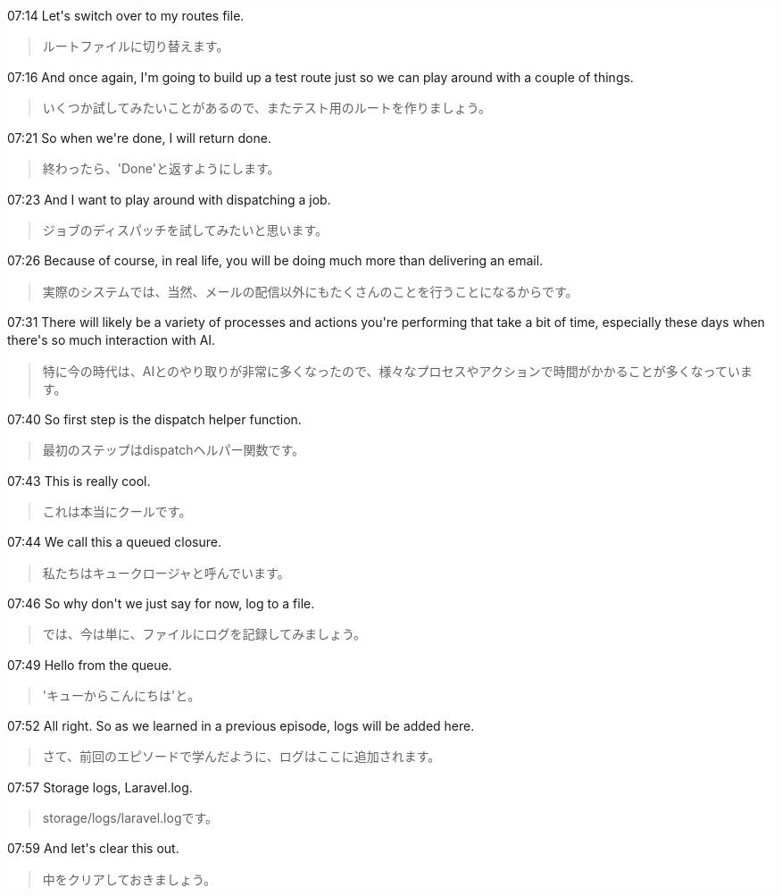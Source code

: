 07:14
Let's switch over to my routes file.
> ルートファイルに切り替えます。

07:16
And once again, I'm going to build up a test route just so we can play around with a couple of things.
> いくつか試してみたいことがあるので、またテスト用のルートを作りましょう。

07:21
So when we're done, I will return done.
> 終わったら、'Done'と返すようにします。

07:23
And I want to play around with dispatching a job.
> ジョブのディスパッチを試してみたいと思います。

07:26
Because of course, in real life, you will be doing much more than delivering an email.
> 実際のシステムでは、当然、メールの配信以外にもたくさんのことを行うことになるからです。

07:31
There will likely be a variety of processes and actions you're performing that take a bit of time, especially these days when there's so much interaction with AI.
> 特に今の時代は、AIとのやり取りが非常に多くなったので、様々なプロセスやアクションで時間がかかることが多くなっています。

07:40
So first step is the dispatch helper function.
> 最初のステップはdispatchヘルパー関数です。

07:43
This is really cool.
> これは本当にクールです。

07:44
We call this a queued closure.
> 私たちはキュークロージャと呼んでいます。

07:46
So why don't we just say for now, log to a file.
> では、今は単に、ファイルにログを記録してみましょう。

07:49
Hello from the queue.
> 'キューからこんにちは'と。

07:52
All right. So as we learned in a previous episode, logs will be added here.
> さて、前回のエピソードで学んだように、ログはここに追加されます。

07:57
Storage logs, Laravel.log.
> storage/logs/laravel.logです。

07:59
And let's clear this out.
> 中をクリアしておきましょう。
